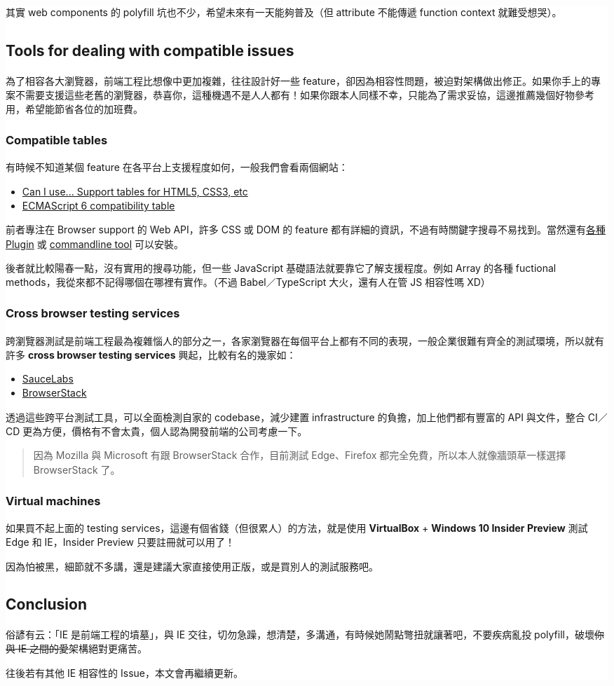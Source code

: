 其實 web components 的 polyfill 坑也不少，希望未來有一天能夠普及（但 attribute 不能傳遞 function context 就難受想哭）。

[custom-element-conformance]: https://html.spec.whatwg.org/multipage/custom-elements.html#custom-element-conformance

## Tools for dealing with compatible issues

為了相容各大瀏覽器，前端工程比想像中更加複雜，往往設計好一些 feature，卻因為相容性問題，被迫對架構做出修正。如果你手上的專案不需要支援這些老舊的瀏覽器，恭喜你，這種機遇不是人人都有！如果你跟本人同樣不幸，只能為了需求妥協，這邊推薦幾個好物參考用，希望能節省各位的加班費。

### Compatible tables

有時候不知道某個 feature 在各平台上支援程度如何，一般我們會看兩個網站：

- [Can I use... Support tables for HTML5, CSS3, etc](https://caniuse.com/)
- [ECMAScript 6 compatibility table](https://kangax.github.io/compat-table/es6/)

前者專注在 Browser support 的 Web API，許多 CSS 或 DOM 的 feature 都有詳細的資訊，不過有時關鍵字搜尋不易找到。當然還有[各種 Plugin][google-caniuse-plugin] 或 [commandline tool][caniuse-cmd] 可以安裝。

後者就比較陽春一點，沒有實用的搜尋功能，但一些 JavaScript 基礎語法就要靠它了解支援程度。例如 Array 的各種 fuctional methods，我從來都不記得哪個在哪裡有實作。（不過 Babel／TypeScript 大火，還有人在管 JS 相容性嗎 XD）

[google-caniuse-plugin]: https://www.google.com.tw/search?q=caniuse+plugin
[caniuse-cmd]: https://github.com/sgentle/caniuse-cmd

### Cross browser testing services

跨瀏覽器測試是前端工程最為複雜惱人的部分之一，各家瀏覽器在每個平台上都有不同的表現，一般企業很難有齊全的測試環境，所以就有許多 **cross browser testing services** 興起，比較有名的幾家如：

- [SauceLabs](https://saucelabs.com/)
- [BrowserStack](https://www.browserstack.com)

透過這些跨平台測試工具，可以全面檢測自家的 codebase，減少建置 infrastructure 的負擔，加上他們都有豐富的 API 與文件，整合 CI／CD 更為方便，價格有不會太貴，個人認為開發前端的公司考慮一下。

> 因為 Mozilla 與 Microsoft 有跟 BrowserStack 合作，目前測試 Edge、Firefox 都完全免費，所以本人就像牆頭草一樣選擇 BrowserStack 了。

### Virtual machines

如果買不起上面的 testing services，這邊有個省錢（但很累人）的方法，就是使用 **VirtualBox** + **Windows 10 Insider Preview** 測試 Edge 和 IE，Insider Preview 只要註冊就可以用了！

因為怕被黑，細節就不多講，還是建議大家直接使用正版，或是買別人的測試服務吧。

## Conclusion

俗諺有云：「IE 是前端工程的墳墓」，與 IE 交往，切勿急躁，想清楚，多溝通，有時候她鬧點彆扭就讓著吧，不要疾病亂投 polyfill，破壞~~你與 IE 之間的愛~~架構絕對更痛苦。

往後若有其他 IE 相容性的 Issue，本文會再繼續更新。


[issues]: #Issues
[issue-fullscreen]: #Fullscreen-breaks-my-layout
[issue-object-fit]: #Can-an-image-fit-its-container-with-aspect-ratio
[issue-xml-id]: #Do-you-know-your-id
[issue-xml-children]: #Where-are-my-children
[issue-smil-anim]: #Give-me-some-animated-SVG
[issue-el-remove]: #How-an-element-removes-itself
[issue-flexbox]: #Same-CSS-weird-flexbox-behavior
[issue-custom-el]: #EXTRA-Read-the-fxxking-standard-before-using-custom-elements
[tools]: #Tools-for-dealing-with-compatible-issues
[tool-tables]: #Compatible-tables
[tool-services]: #Cross-browser-testing-services
[tool-vm]: #Virtual-machines
[conclusion]: #Conclusion
[fullscreen]: http://caniuse.com/#feat=fullscreen
[object-fit]: http://caniuse.com/#feat=object-fit
[children-polyfill]: https://developer.mozilla.org/en-US/docs/Web/API/ParentNode/children#Polyfill
[svg-smil]: http://caniuse.com/#feat=svg-smil
[svg-smil-deprecation]: https://groups.google.com/a/chromium.org/forum/#!topic/blink-dev/5o0yiO440LM%5B126-150%5D
[css-transform2d]: http://caniuse.com/#feat=transforms2d
[web-components]: https://www.webcomponents.org/
[childnode-remove]: http://caniuse.com/#feat=childnode-remove
[whatwg-custom-elements]: https://html.spec.whatwg.org/multipage/scripting.html#custom-elements
[custom-elements-childnode]: https://github.com/webcomponents/custom-elements/blob/master/src/Patch/Interface/ChildNode.js#L104
[custom-elements-issue-103]: https://github.com/webcomponents/custom-elements/issues/103
[flexbugs]: https://github.com/philipwalton/flexbugs